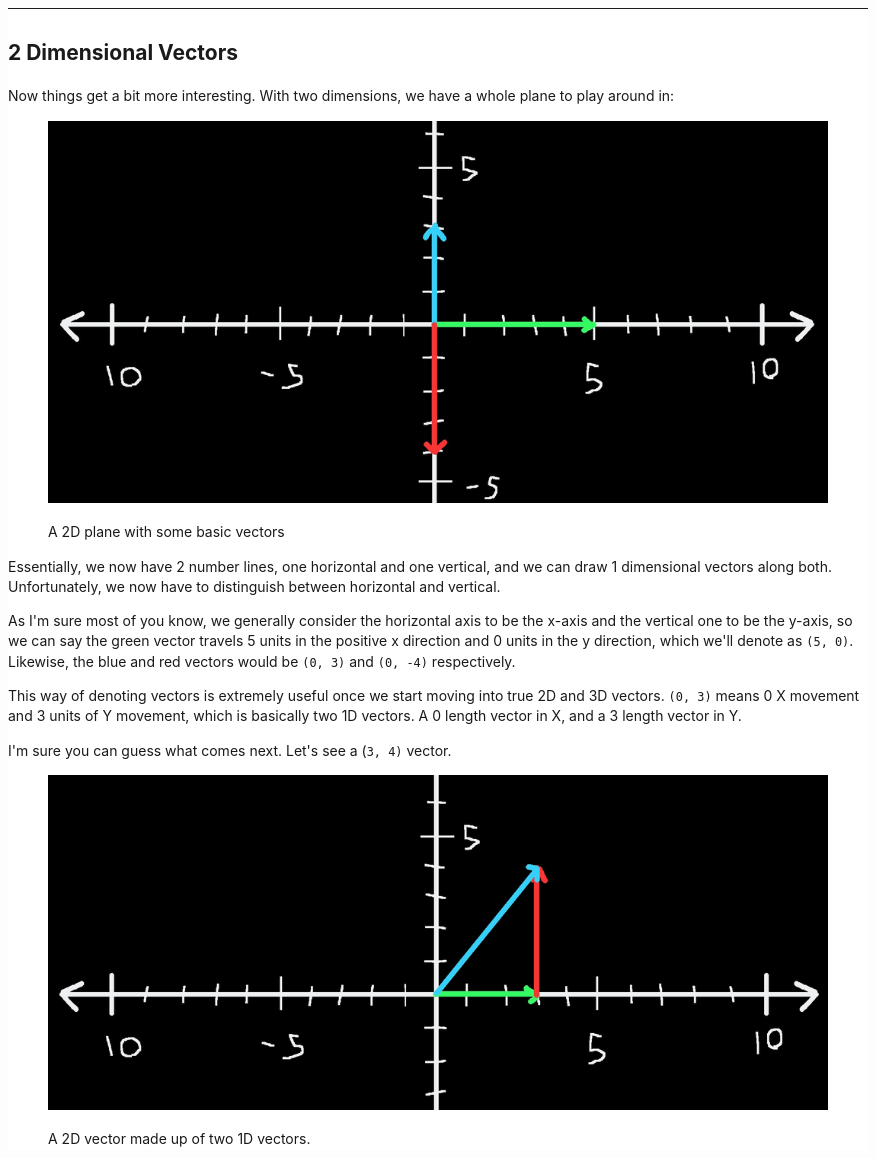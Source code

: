 ***

## 2 Dimensional Vectors

Now things get a bit more interesting. With two dimensions, we have a whole plane to play around in:

<figure><img src="../../.gitbook/assets/2dv.jpg" alt=""><figcaption><p>A 2D plane with some basic vectors</p></figcaption></figure>

Essentially, we now have 2 number lines, one horizontal and one vertical, and we can draw 1 dimensional vectors along both. Unfortunately, we now have to distinguish between horizontal and vertical.&#x20;

As I'm sure most of you know, we generally consider the horizontal axis to be the x-axis and the vertical one to be the y-axis, so we can say the green vector travels 5 units in the positive x direction and 0 units in the y direction, which we'll denote as `(5, 0)`. Likewise, the blue and red vectors would be `(0, 3)` and `(0, -4)` respectively.

This way of denoting vectors is extremely useful once we start moving into true 2D and 3D vectors. `(0, 3)` means 0 X movement and 3 units of Y movement, which is basically two 1D vectors. A 0 length vector in X, and a 3 length vector in Y.

I'm sure you can guess what comes next. Let's see a (`3, 4)` vector.

<figure><img src="../../.gitbook/assets/2dadd.jpg" alt=""><figcaption><p>A 2D vector made up of two 1D vectors.</p></figcaption></figure>
